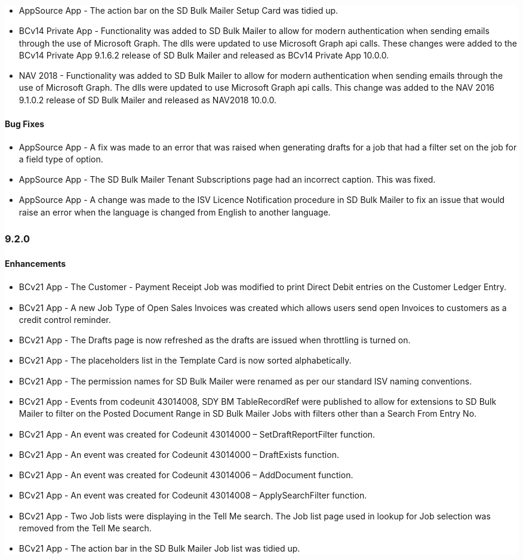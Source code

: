 - AppSource App - The action bar on the SD Bulk Mailer Setup Card was tidied up. 

- BCv14 Private App - Functionality was added to SD Bulk Mailer to allow for modern authentication when sending emails through the use of Microsoft Graph. The dlls were updated to use Microsoft Graph api calls. These changes were added to the BCv14 Private App 9.1.6.2 release of SD Bulk Mailer and released as BCv14 Private App 10.0.0. 

- NAV 2018 - Functionality was added to SD Bulk Mailer to allow for modern authentication when sending emails through the use of Microsoft Graph. The dlls were updated to use Microsoft Graph api calls. This change was added to the NAV 2016 9.1.0.2 release of SD Bulk Mailer and released as NAV2018 10.0.0. 

#### Bug Fixes

- AppSource App - A fix was made to an error that was raised when generating drafts for a job that had a filter set on the job for a field type of option. 

- AppSource App - The SD Bulk Mailer Tenant Subscriptions page had an incorrect caption. This was fixed. 

- AppSource App - A change was made to the ISV Licence Notification procedure in SD Bulk Mailer to fix an issue that would raise an error when the language is changed from English to another language. 

### 9.2.0

#### Enhancements

- BCv21 App - The Customer - Payment Receipt Job was modified to print Direct Debit entries on the Customer Ledger Entry. 

- BCv21 App - A new Job Type of Open Sales Invoices was created which allows users send open Invoices to customers as a credit control reminder.

- BCv21 App - The Drafts page is now refreshed as the drafts are issued when throttling is turned on.  

- BCv21 App - The placeholders list in the Template Card is now sorted alphabetically. 

- BCv21 App - The permission names for SD Bulk Mailer were renamed as per our standard ISV naming conventions. 

- BCv21 App - Events from codeunit 43014008, SDY BM TableRecordRef were published to allow for extensions to SD Bulk Mailer to filter on the Posted Document Range in SD Bulk Mailer Jobs with filters other than a Search From Entry No. 

- BCv21 App - An event was created for  Codeunit 43014000 – SetDraftReportFilter function. 

- BCv21 App - An event was created for Codeunit 43014000 – DraftExists function. 

- BCv21 App - An event was created for  Codeunit 43014006 – AddDocument function. 

- BCv21 App - An event was created for Codeunit 43014008 – ApplySearchFilter function. 

- BCv21 App - Two Job lists were displaying in the Tell Me search. The Job list page used in lookup for Job selection was removed from the Tell Me search. 

- BCv21 App - The action bar in the SD Bulk Mailer Job list was tidied up. 
